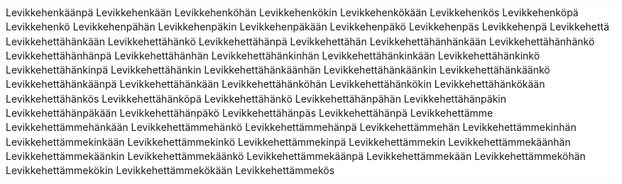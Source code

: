 Levikkehenkäänpä
Levikkehenkään
Levikkehenköhän
Levikkehenkökin
Levikkehenkökään
Levikkehenkös
Levikkehenköpä
Levikkehenkö
Levikkehenpähän
Levikkehenpäkin
Levikkehenpäkään
Levikkehenpäkö
Levikkehenpäs
Levikkehenpä
Levikkehettä
Levikkehettähänkään
Levikkehettähänkö
Levikkehettähänpä
Levikkehettähän
Levikkehettähänhänkään
Levikkehettähänhänkö
Levikkehettähänhänpä
Levikkehettähänhän
Levikkehettähänkinhän
Levikkehettähänkinkään
Levikkehettähänkinkö
Levikkehettähänkinpä
Levikkehettähänkin
Levikkehettähänkäänhän
Levikkehettähänkäänkin
Levikkehettähänkäänkö
Levikkehettähänkäänpä
Levikkehettähänkään
Levikkehettähänköhän
Levikkehettähänkökin
Levikkehettähänkökään
Levikkehettähänkös
Levikkehettähänköpä
Levikkehettähänkö
Levikkehettähänpähän
Levikkehettähänpäkin
Levikkehettähänpäkään
Levikkehettähänpäkö
Levikkehettähänpäs
Levikkehettähänpä
Levikkehettämme
Levikkehettämmehänkään
Levikkehettämmehänkö
Levikkehettämmehänpä
Levikkehettämmehän
Levikkehettämmekinhän
Levikkehettämmekinkään
Levikkehettämmekinkö
Levikkehettämmekinpä
Levikkehettämmekin
Levikkehettämmekäänhän
Levikkehettämmekäänkin
Levikkehettämmekäänkö
Levikkehettämmekäänpä
Levikkehettämmekään
Levikkehettämmeköhän
Levikkehettämmekökin
Levikkehettämmekökään
Levikkehettämmekös